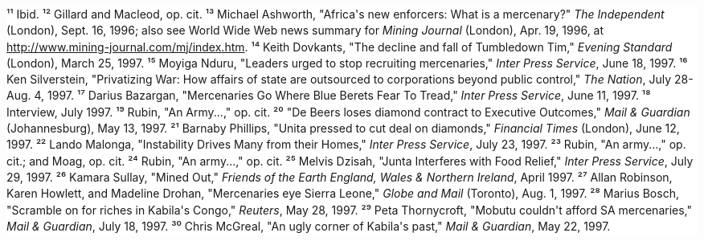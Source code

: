 ¹¹ Ibid.
¹² Gillard and Macleod, op. cit.
¹³ Michael Ashworth, "Africa's new enforcers: What is a mercenary?" *The Independent* (London), Sept. 16, 1996; also see World Wide Web news summary for *Mining Journal* (London), Apr. 19, 1996, at http://www.mining-journal.com/mj/index.htm.
¹⁴ Keith Dovkants, "The decline and fall of Tumbledown Tim," *Evening Standard* (London), March 25, 1997.
¹⁵ Moyiga Nduru, "Leaders urged to stop recruiting mercenaries," *Inter Press Service*, June 18, 1997.
¹⁶ Ken Silverstein, "Privatizing War: How affairs of state are outsourced to corporations beyond public control," *The Nation*, July 28-Aug. 4, 1997.
¹⁷ Darius Bazargan, "Mercenaries Go Where Blue Berets Fear To Tread," *Inter Press Service*, June 11, 1997.
¹⁸ Interview, July 1997.
¹⁹ Rubin, "An Army...," op. cit.
²⁰ "De Beers loses diamond contract to Executive Outcomes," *Mail & Guardian* (Johannesburg), May 13, 1997.
²¹ Barnaby Phillips, "Unita pressed to cut deal on diamonds," *Financial Times* (London), June 12, 1997.
²² Lando Malonga, "Instability Drives Many from their Homes," *Inter Press Service*, July 23, 1997.
²³ Rubin, "An army...," op. cit.; and Moag, op. cit.
²⁴ Rubin, "An army...," op. cit.
²⁵ Melvis Dzisah, "Junta Interferes with Food Relief," *Inter Press Service*, July 29, 1997.
²⁶ Kamara Sullay, "Mined Out," *Friends of the Earth England, Wales & Northern Ireland*, April 1997.
²⁷ Allan Robinson, Karen Howlett, and Madeline Drohan, "Mercenaries eye Sierra Leone," *Globe and Mail* (Toronto), Aug. 1, 1997.
²⁸ Marius Bosch, "Scramble on for riches in Kabila's Congo," *Reuters*, May 28, 1997.
²⁹ Peta Thornycroft, "Mobutu couldn't afford SA mercenaries," *Mail & Guardian*, July 18, 1997.
³⁰ Chris McGreal, "An ugly corner of Kabila's past," *Mail & Guardian*, May 22, 1997.
